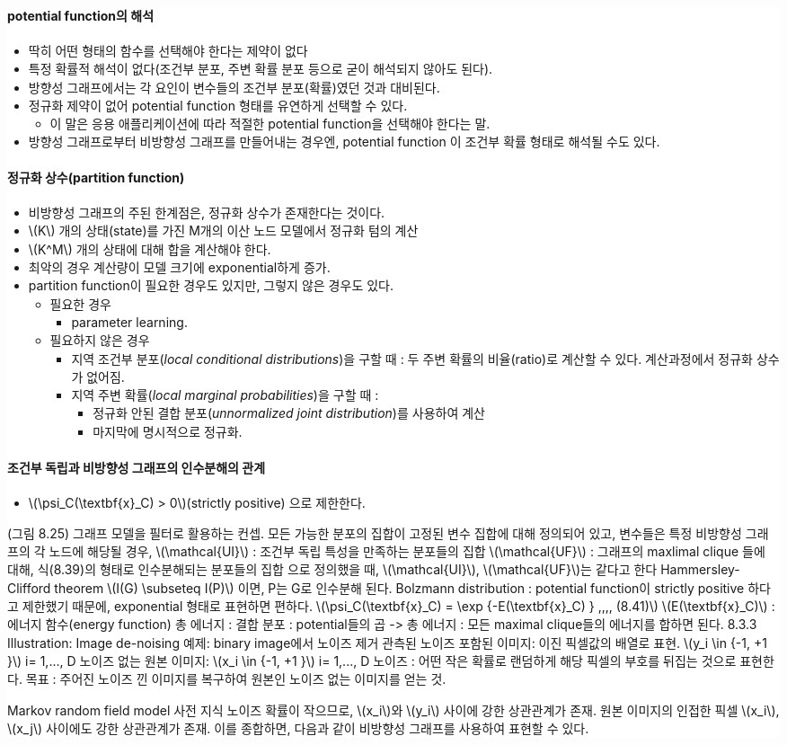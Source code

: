 #### potential function의 해석

- 딱히 어떤 형태의 함수를 선택해야 한다는 제약이 없다
- 특정 확률적 해석이 없다(조건부 분포, 주변 확률 분포 등으로 굳이 해석되지 않아도 된다).
- 방향성 그래프에서는 각 요인이 변수들의 조건부 분포(확률)였던 것과 대비된다.
- 정규화 제약이 없어 potential function 형태를 유연하게 선택할 수 있다.
    - 이 말은 응용 애플리케이션에 따라 적절한 potential function을 선택해야 한다는 말.
- 방향성 그래프로부터 비방향성 그래프를 만들어내는 경우엔, potential function 이 조건부 확률 형태로 해석될 수도 있다.

#### 정규화 상수(partition function)

- 비방향성 그래프의 주된 한계점은, 정규화 상수가 존재한다는 것이다.
- \\(K\\) 개의 상태(state)를 가진 M개의 이산 노드 모델에서 정규화 텀의 계산
- \\(K^M\\) 개의 상태에 대해 합을 계산해야 한다.
- 최악의 경우 계산량이 모델 크기에 exponential하게 증가.
- partition function이 필요한 경우도 있지만, 그렇지 않은 경우도 있다.
    - 필요한 경우
        - parameter learning.
    - 필요하지 않은 경우
        - 지역 조건부 분포(*local conditional distributions*)을 구할 때 : 두 주변 확률의 비율(ratio)로 계산할 수 있다. 계산과정에서 정규화 상수가 없어짐.
        - 지역 주변 확률(*local marginal probabilities*)을 구할 때 :
            - 정규화 안된 결합 분포(*unnormalized joint distribution*)를 사용하여 계산
            - 마지막에 명시적으로 정규화.

#### 조건부 독립과 비방향성 그래프의 인수분해의 관계
- \\(\psi\_C(\textbf{x}\_C) > 0\\)(strictly positive) 으로 제한한다.

(그림 8.25) 그래프 모델을 필터로 활용하는 컨셉.
모든 가능한 분포의 집합이 고정된 변수 집합에 대해 정의되어 있고, 변수들은 특정 비방향성 그래프의 각 노드에 해당될 경우,
\\(\mathcal{UI}\\) : 조건부 독립 특성을 만족하는 분포들의 집합
\\(\mathcal{UF}\\) : 그래프의 maxlimal clique 들에 대해, 식(8.39)의 형태로 인수분해되는 분포들의 집합
으로 정의했을 때, \\(\mathcal{UI}\\), \\(\mathcal{UF}\\)는 같다고 한다
Hammersley-Clifford theorem
\\(I(G) \subseteq I(P)\\) 이면, P는 G로 인수분해 된다.
Bolzmann distribution :
potential function이 strictly positive 하다고 제한했기 때문에, exponential 형태로 표현하면 편하다.
\\(\psi_C(\textbf{x}_C) = \exp \{-E(\textbf{x}_C) \} \,\,\,\, (8.41)\\)
\\(E(\textbf{x}_C)\\) : 에너지 함수(energy function)
총 에너지 : 결합 분포 : potential들의 곱 -> 총 에너지 : 모든 maximal clique들의 에너지를 합하면 된다.
8.3.3 Illustration: Image de-noising
예제: binary image에서 노이즈 제거
관측된 노이즈 포함된 이미지: 이진 픽셀값의 배열로 표현.
\\(y_i \in \{-1, +1 \}\\)
i= 1,..., D
노이즈 없는 원본 이미지:
\\(x_i \in \{-1, +1 \}\\)
i= 1,..., D
노이즈 : 어떤 작은 확률로 랜덤하게 해당 픽셀의 부호를 뒤집는 것으로 표현한다.
목표 : 주어진 노이즈 낀 이미지를 복구하여 원본인 노이즈 없는 이미지를 얻는 것.

Markov random field model
사전 지식
노이즈 확률이 작으므로, \\(x_i\\)와 \\(y_i\\) 사이에 강한 상관관계가 존재.
원본 이미지의 인접한 픽셀 \\(x_i\\), \\(x_j\\) 사이에도 강한 상관관계가 존재.
이를 종합하면, 다음과 같이 비방향성 그래프를 사용하여 표현할 수 있다.
